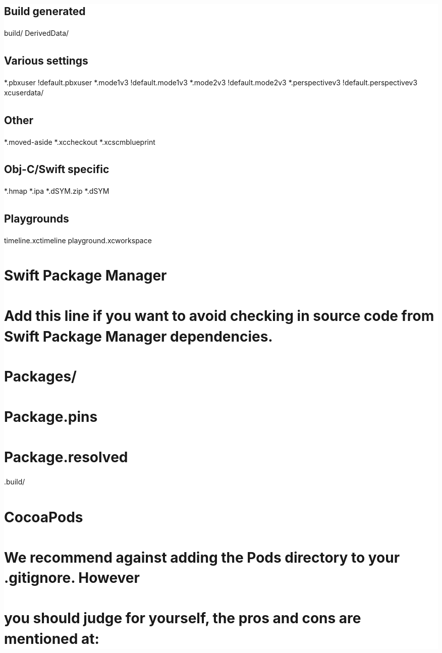 ## Build generated
build/
DerivedData/

## Various settings
*.pbxuser
!default.pbxuser
*.mode1v3
!default.mode1v3
*.mode2v3
!default.mode2v3
*.perspectivev3
!default.perspectivev3
xcuserdata/

## Other
*.moved-aside
*.xccheckout
*.xcscmblueprint

## Obj-C/Swift specific
*.hmap
*.ipa
*.dSYM.zip
*.dSYM

## Playgrounds
timeline.xctimeline
playground.xcworkspace

# Swift Package Manager
#
# Add this line if you want to avoid checking in source code from Swift Package Manager dependencies.
# Packages/
# Package.pins
# Package.resolved
.build/

# CocoaPods
#
# We recommend against adding the Pods directory to your .gitignore. However
# you should judge for yourself, the pros and cons are mentioned at: